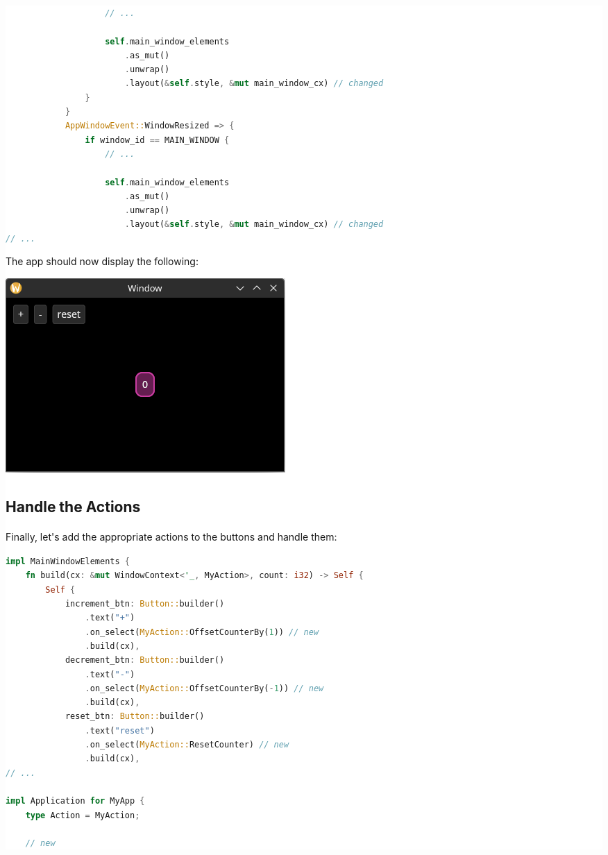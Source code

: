 ```rust
                    // ...

                    self.main_window_elements
                        .as_mut()
                        .unwrap()
                        .layout(&self.style, &mut main_window_cx) // changed
                }
            }
            AppWindowEvent::WindowResized => {
                if window_id == MAIN_WINDOW {
                    // ...

                    self.main_window_elements
                        .as_mut()
                        .unwrap()
                        .layout(&self.style, &mut main_window_cx) // changed
// ...

```

The app should now display the following:

![Responding to Actions 1](../img/responding_to_actions_1.png)

## Handle the Actions

Finally, let's add the appropriate actions to the buttons and handle them:

```rust
impl MainWindowElements {
    fn build(cx: &mut WindowContext<'_, MyAction>, count: i32) -> Self {
        Self {
            increment_btn: Button::builder()
                .text("+")
                .on_select(MyAction::OffsetCounterBy(1)) // new
                .build(cx),
            decrement_btn: Button::builder()
                .text("-")
                .on_select(MyAction::OffsetCounterBy(-1)) // new
                .build(cx),
            reset_btn: Button::builder()
                .text("reset")
                .on_select(MyAction::ResetCounter) // new
                .build(cx),
// ...

impl Application for MyApp {
    type Action = MyAction;

    // new
```